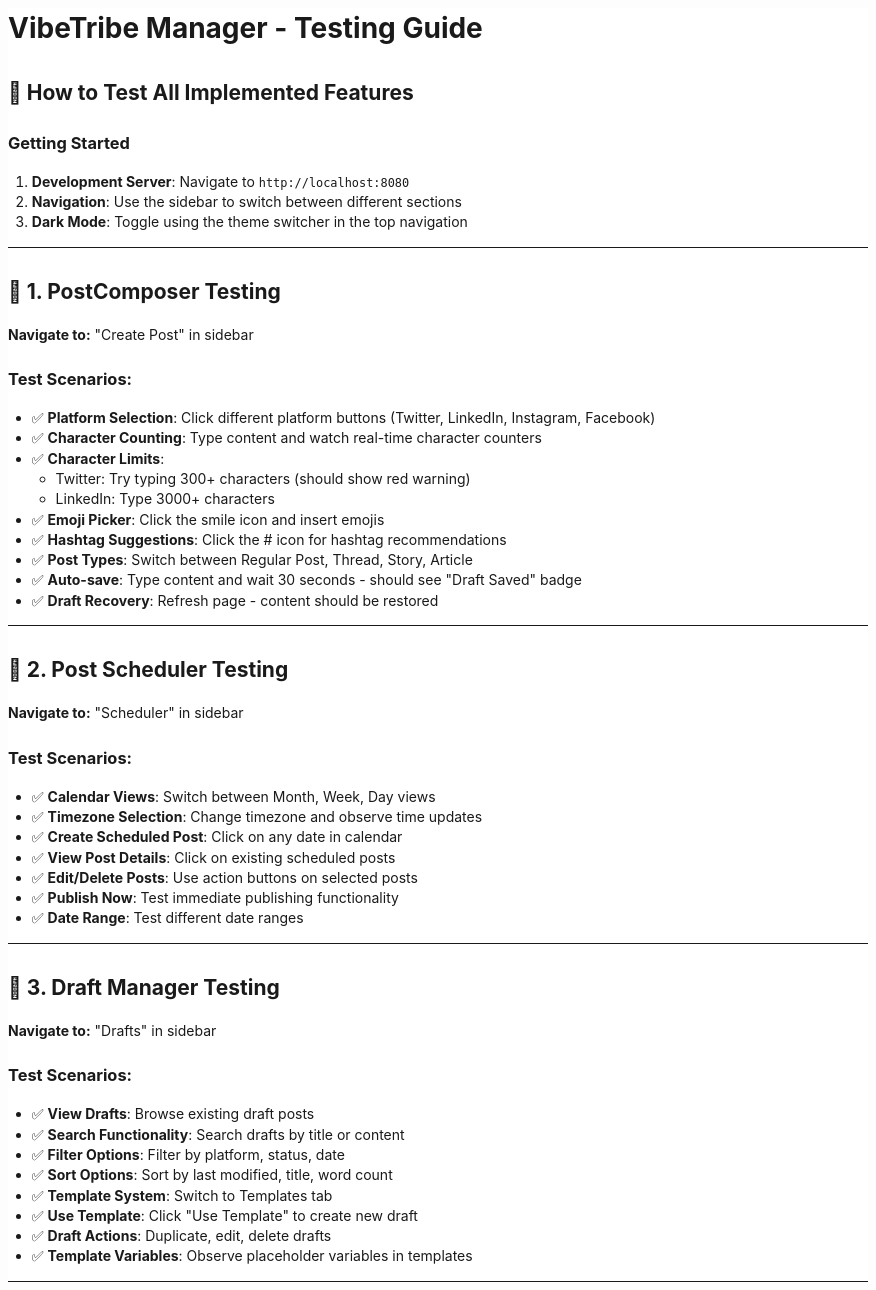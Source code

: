 # VibeTribe Manager - Testing Guide

## 🧪 How to Test All Implemented Features

### **Getting Started**
1. **Development Server**: Navigate to `http://localhost:8080`
2. **Navigation**: Use the sidebar to switch between different sections
3. **Dark Mode**: Toggle using the theme switcher in the top navigation

---

## 📝 **1. PostComposer Testing**
**Navigate to:** "Create Post" in sidebar

### **Test Scenarios:**
- ✅ **Platform Selection**: Click different platform buttons (Twitter, LinkedIn, Instagram, Facebook)
- ✅ **Character Counting**: Type content and watch real-time character counters
- ✅ **Character Limits**: 
  - Twitter: Try typing 300+ characters (should show red warning)
  - LinkedIn: Type 3000+ characters
- ✅ **Emoji Picker**: Click the smile icon and insert emojis
- ✅ **Hashtag Suggestions**: Click the # icon for hashtag recommendations
- ✅ **Post Types**: Switch between Regular Post, Thread, Story, Article
- ✅ **Auto-save**: Type content and wait 30 seconds - should see "Draft Saved" badge
- ✅ **Draft Recovery**: Refresh page - content should be restored

---

## 📅 **2. Post Scheduler Testing**
**Navigate to:** "Scheduler" in sidebar

### **Test Scenarios:**
- ✅ **Calendar Views**: Switch between Month, Week, Day views
- ✅ **Timezone Selection**: Change timezone and observe time updates
- ✅ **Create Scheduled Post**: Click on any date in calendar
- ✅ **View Post Details**: Click on existing scheduled posts
- ✅ **Edit/Delete Posts**: Use action buttons on selected posts
- ✅ **Publish Now**: Test immediate publishing functionality
- ✅ **Date Range**: Test different date ranges

---

## 📄 **3. Draft Manager Testing**
**Navigate to:** "Drafts" in sidebar

### **Test Scenarios:**
- ✅ **View Drafts**: Browse existing draft posts
- ✅ **Search Functionality**: Search drafts by title or content
- ✅ **Filter Options**: Filter by platform, status, date
- ✅ **Sort Options**: Sort by last modified, title, word count
- ✅ **Template System**: Switch to Templates tab
- ✅ **Use Template**: Click "Use Template" to create new draft
- ✅ **Draft Actions**: Duplicate, edit, delete drafts
- ✅ **Template Variables**: Observe placeholder variables in templates

---
